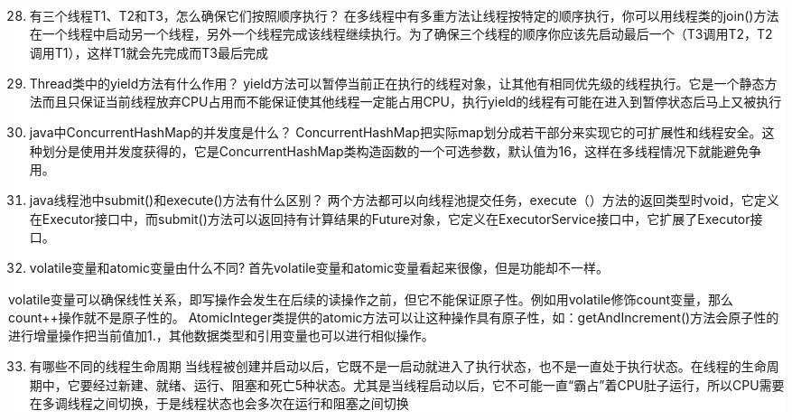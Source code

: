 28. 有三个线程T1、T2和T3，怎么确保它们按照顺序执行？
在多线程中有多重方法让线程按特定的顺序执行，你可以用线程类的join()方法在一个线程中启动另一个线程，另外一个线程完成该线程继续执行。为了确保三个线程的顺序你应该先启动最后一个（T3调用T2，T2调用T1），这样T1就会先完成而T3最后完成

29. Thread类中的yield方法有什么作用？
yield方法可以暂停当前正在执行的线程对象，让其他有相同优先级的线程执行。它是一个静态方法而且只保证当前线程放弃CPU占用而不能保证使其他线程一定能占用CPU，执行yield的线程有可能在进入到暂停状态后马上又被执行

30. java中ConcurrentHashMap的并发度是什么？
ConcurrentHashMap把实际map划分成若干部分来实现它的可扩展性和线程安全。这种划分是使用并发度获得的，它是ConcurrentHashMap类构造函数的一个可选参数，默认值为16，这样在多线程情况下就能避免争用。

31. java线程池中submit()和execute()方法有什么区别？
两个方法都可以向线程池提交任务，execute（）方法的返回类型时void，它定义在Executor接口中，而submit()方法可以返回持有计算结果的Future对象，它定义在ExecutorService接口中，它扩展了Executor接口。

32. volatile变量和atomic变量由什么不同?
首先volatile变量和atomic变量看起来很像，但是功能却不一样。

volatile变量可以确保线性关系，即写操作会发生在后续的读操作之前，但它不能保证原子性。例如用volatile修饰count变量，那么count++操作就不是原子性的。
AtomicInteger类提供的atomic方法可以让这种操作具有原子性，如：getAndIncrement()方法会原子性的进行增量操作把当前值加1.，其他数据类型和引用变量也可以进行相似操作。

33. 有哪些不同的线程生命周期
当线程被创建并启动以后，它既不是一启动就进入了执行状态，也不是一直处于执行状态。在线程的生命周期中，它要经过新建、就绪、运行、阻塞和死亡5种状态。尤其是当线程启动以后，它不可能一直“霸占”着CPU肚子运行，所以CPU需要在多调线程之间切换，于是线程状态也会多次在运行和阻塞之间切换
